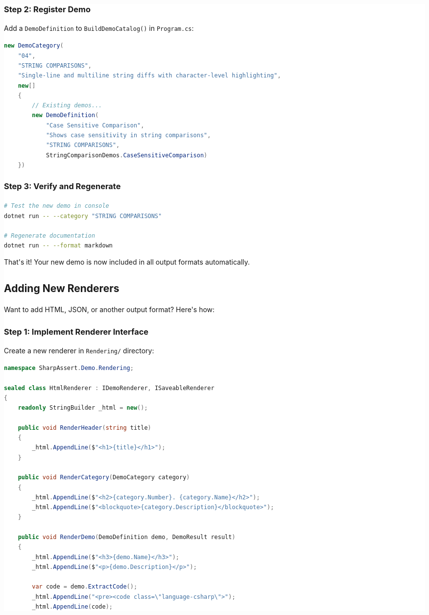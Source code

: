 ### Step 2: Register Demo

Add a `DemoDefinition` to `BuildDemoCatalog()` in `Program.cs`:

```csharp
new DemoCategory(
    "04",
    "STRING COMPARISONS",
    "Single-line and multiline string diffs with character-level highlighting",
    new[]
    {
        // Existing demos...
        new DemoDefinition(
            "Case Sensitive Comparison",
            "Shows case sensitivity in string comparisons",
            "STRING COMPARISONS",
            StringComparisonDemos.CaseSensitiveComparison)
    })
```

### Step 3: Verify and Regenerate

```bash
# Test the new demo in console
dotnet run -- --category "STRING COMPARISONS"

# Regenerate documentation
dotnet run -- --format markdown
```

That's it! Your new demo is now included in all output formats automatically.

## Adding New Renderers

Want to add HTML, JSON, or another output format? Here's how:

### Step 1: Implement Renderer Interface

Create a new renderer in `Rendering/` directory:

```csharp
namespace SharpAssert.Demo.Rendering;

sealed class HtmlRenderer : IDemoRenderer, ISaveableRenderer
{
    readonly StringBuilder _html = new();

    public void RenderHeader(string title)
    {
        _html.AppendLine($"<h1>{title}</h1>");
    }

    public void RenderCategory(DemoCategory category)
    {
        _html.AppendLine($"<h2>{category.Number}. {category.Name}</h2>");
        _html.AppendLine($"<blockquote>{category.Description}</blockquote>");
    }

    public void RenderDemo(DemoDefinition demo, DemoResult result)
    {
        _html.AppendLine($"<h3>{demo.Name}</h3>");
        _html.AppendLine($"<p>{demo.Description}</p>");

        var code = demo.ExtractCode();
        _html.AppendLine("<pre><code class=\"language-csharp\">");
        _html.AppendLine(code);
```